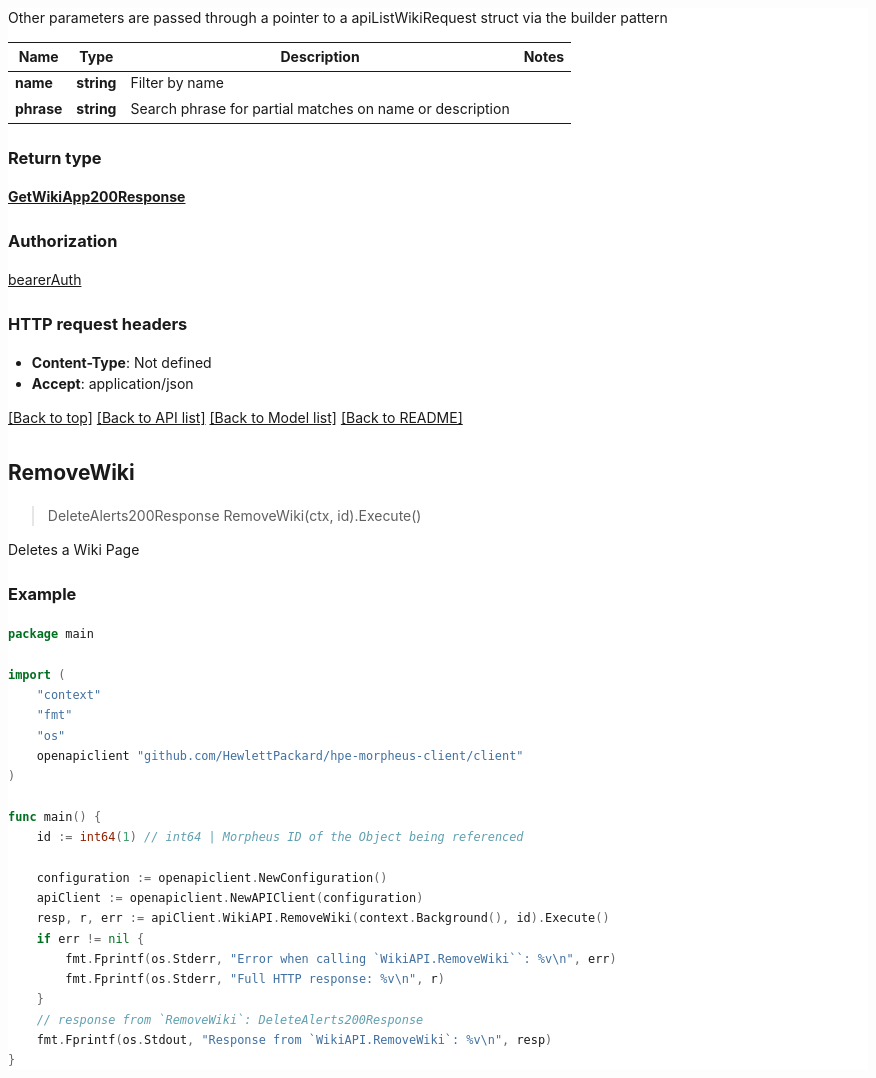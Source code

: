 Other parameters are passed through a pointer to a apiListWikiRequest struct via the builder pattern


Name | Type | Description  | Notes
------------- | ------------- | ------------- | -------------
 **name** | **string** | Filter by name | 
 **phrase** | **string** | Search phrase for partial matches on name or description | 

### Return type

[**GetWikiApp200Response**](GetWikiApp200Response.md)

### Authorization

[bearerAuth](../README.md#bearerAuth)

### HTTP request headers

- **Content-Type**: Not defined
- **Accept**: application/json

[[Back to top]](#) [[Back to API list]](../README.md#documentation-for-api-endpoints)
[[Back to Model list]](../README.md#documentation-for-models)
[[Back to README]](../README.md)


## RemoveWiki

> DeleteAlerts200Response RemoveWiki(ctx, id).Execute()

Deletes a Wiki Page



### Example

```go
package main

import (
	"context"
	"fmt"
	"os"
	openapiclient "github.com/HewlettPackard/hpe-morpheus-client/client"
)

func main() {
	id := int64(1) // int64 | Morpheus ID of the Object being referenced

	configuration := openapiclient.NewConfiguration()
	apiClient := openapiclient.NewAPIClient(configuration)
	resp, r, err := apiClient.WikiAPI.RemoveWiki(context.Background(), id).Execute()
	if err != nil {
		fmt.Fprintf(os.Stderr, "Error when calling `WikiAPI.RemoveWiki``: %v\n", err)
		fmt.Fprintf(os.Stderr, "Full HTTP response: %v\n", r)
	}
	// response from `RemoveWiki`: DeleteAlerts200Response
	fmt.Fprintf(os.Stdout, "Response from `WikiAPI.RemoveWiki`: %v\n", resp)
}
```

